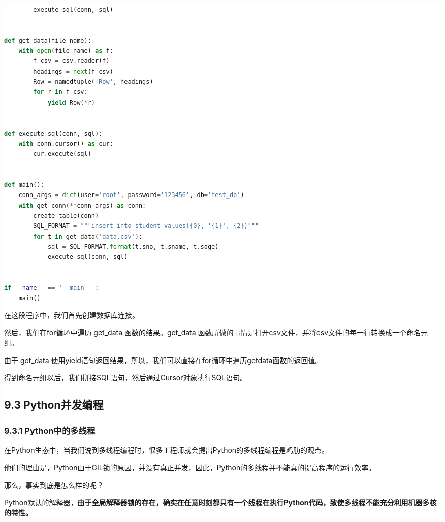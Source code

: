 ```python
        execute_sql(conn, sql)


def get_data(file_name):
    with open(file_name) as f:
        f_csv = csv.reader(f)
        headings = next(f_csv)
        Row = namedtuple('Row', headings)
        for r in f_csv:
            yield Row(*r)


def execute_sql(conn, sql):
    with conn.cursor() as cur:
        cur.execute(sql)


def main():
    conn_args = dict(user='root', password='123456', db='test_db')
    with get_conn(**conn_args) as conn:
        create_table(conn)
        SQL_FORMAT = """insert into student values({0}, '{1}', {2})"""
        for t in get_data('data.csv'):
            sql = SQL_FORMAT.format(t.sno, t.sname, t.sage)
            execute_sql(conn, sql)


if __name__ == '__main__':
    main()
```

在这段程序中，我们首先创建数据库连接。

然后，我们在for循环中遍历 get_data 函数的结果。get_data 函数所做的事情是打开csv文件，并将csv文件的每一行转换成一个命名元组。

由于 get_data 使用yield语句返回结果，所以，我们可以直接在for循环中遍历getdata函数的返回值。

得到命名元组以后，我们拼接SQL语句，然后通过Cursor对象执行SQL语句。



## 9.3 Python并发编程


### 9.3.1 Python中的多线程


在Python生态中，当我们说到多线程编程时，很多工程师就会提出Python的多线程编程是鸡肋的观点。

他们的理由是，Python由于GIL锁的原因，并没有真正并发，因此，Python的多线程并不能真的提高程序的运行效率。

那么，事实到底是怎么样的呢？

Python默认的解释器，**由于全局解释器锁的存在，确实在任意时刻都只有一个线程在执行Python代码，致使多线程不能充分利用机器多核的特性。**
